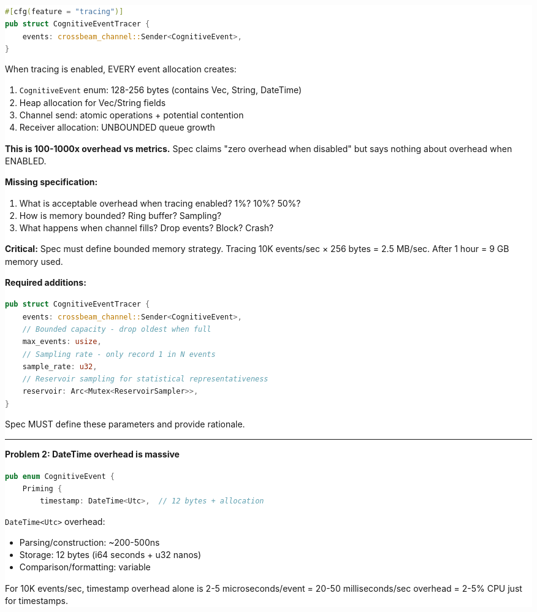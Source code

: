 ```rust
#[cfg(feature = "tracing")]
pub struct CognitiveEventTracer {
    events: crossbeam_channel::Sender<CognitiveEvent>,
}
```

When tracing is enabled, EVERY event allocation creates:
1. `CognitiveEvent` enum: 128-256 bytes (contains Vec, String, DateTime)
2. Heap allocation for Vec/String fields
3. Channel send: atomic operations + potential contention
4. Receiver allocation: UNBOUNDED queue growth

**This is 100-1000x overhead vs metrics.** Spec claims "zero overhead when disabled" but says nothing about overhead when ENABLED.

**Missing specification:**

1. What is acceptable overhead when tracing enabled? 1%? 10%? 50%?
2. How is memory bounded? Ring buffer? Sampling?
3. What happens when channel fills? Drop events? Block? Crash?

**Critical:** Spec must define bounded memory strategy. Tracing 10K events/sec × 256 bytes = 2.5 MB/sec. After 1 hour = 9 GB memory used.

**Required additions:**

```rust
pub struct CognitiveEventTracer {
    events: crossbeam_channel::Sender<CognitiveEvent>,
    // Bounded capacity - drop oldest when full
    max_events: usize,
    // Sampling rate - only record 1 in N events
    sample_rate: u32,
    // Reservoir sampling for statistical representativeness
    reservoir: Arc<Mutex<ReservoirSampler>>,
}
```

Spec MUST define these parameters and provide rationale.

---

**Problem 2: DateTime overhead is massive**

```rust
pub enum CognitiveEvent {
    Priming {
        timestamp: DateTime<Utc>,  // 12 bytes + allocation
```

`DateTime<Utc>` overhead:
- Parsing/construction: ~200-500ns
- Storage: 12 bytes (i64 seconds + u32 nanos)
- Comparison/formatting: variable

For 10K events/sec, timestamp overhead alone is 2-5 microseconds/event = 20-50 milliseconds/sec overhead = 2-5% CPU just for timestamps.
